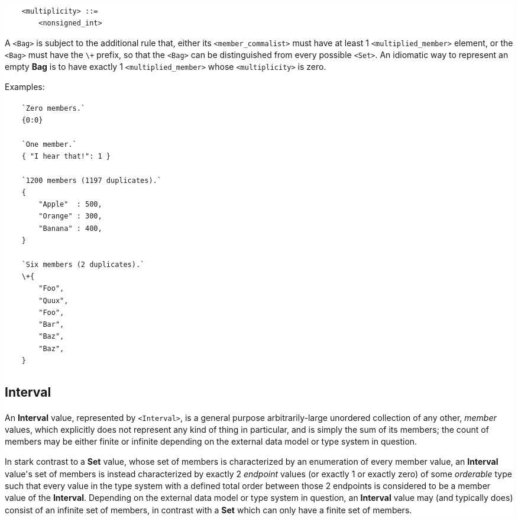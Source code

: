 ```
    <multiplicity> ::=
        <nonsigned_int>
```

A `<Bag>` is subject to the additional rule that, either its
`<member_commalist>`  must have at least 1 `<multiplied_member>` element,
or the `<Bag>` must have the `\+` prefix, so that the `<Bag>` can be
distinguished from every possible `<Set>`.  An idiomatic way to represent
an empty **Bag** is to have exactly 1 `<multiplied_member>` whose
`<multiplicity>` is zero.

Examples:

```
    `Zero members.`
    {0:0}

    `One member.`
    { "I hear that!": 1 }

    `1200 members (1197 duplicates).`
    {
        "Apple"  : 500,
        "Orange" : 300,
        "Banana" : 400,
    }

    `Six members (2 duplicates).`
    \+{
        "Foo",
        "Quux",
        "Foo",
        "Bar",
        "Baz",
        "Baz",
    }
```

## Interval

An **Interval** value, represented by `<Interval>`, is a general purpose
arbitrarily-large unordered collection of any other, *member* values, which
explicitly does not represent any kind of thing in particular, and is
simply the sum of its members; the count of members may be either finite or
infinite depending on the external data model or type system in question.

In stark contrast to a **Set** value, whose set of members is characterized
by an enumeration of every member value, an **Interval** value's set of
members is instead characterized by exactly 2 *endpoint* values (or exactly
1 or exactly zero) of some *orderable* type such that every value in the
type system with a defined total order between those 2 endpoints is
considered to be a member value of the **Interval**.  Depending on the
external data model or type system in question, an **Interval** value may
(and typically does) consist of an infinite set of members, in contrast
with a **Set** which can only have a finite set of members.
